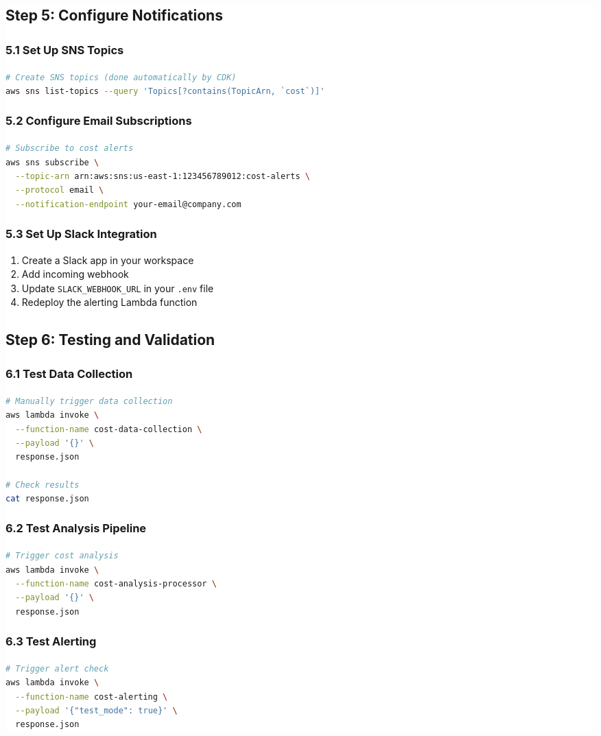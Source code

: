 ## Step 5: Configure Notifications

### 5.1 Set Up SNS Topics
```bash
# Create SNS topics (done automatically by CDK)
aws sns list-topics --query 'Topics[?contains(TopicArn, `cost`)]'
```

### 5.2 Configure Email Subscriptions
```bash
# Subscribe to cost alerts
aws sns subscribe \
  --topic-arn arn:aws:sns:us-east-1:123456789012:cost-alerts \
  --protocol email \
  --notification-endpoint your-email@company.com
```

### 5.3 Set Up Slack Integration
1. Create a Slack app in your workspace
2. Add incoming webhook
3. Update `SLACK_WEBHOOK_URL` in your `.env` file
4. Redeploy the alerting Lambda function

## Step 6: Testing and Validation

### 6.1 Test Data Collection
```bash
# Manually trigger data collection
aws lambda invoke \
  --function-name cost-data-collection \
  --payload '{}' \
  response.json

# Check results
cat response.json
```

### 6.2 Test Analysis Pipeline
```bash
# Trigger cost analysis
aws lambda invoke \
  --function-name cost-analysis-processor \
  --payload '{}' \
  response.json
```

### 6.3 Test Alerting
```bash
# Trigger alert check
aws lambda invoke \
  --function-name cost-alerting \
  --payload '{"test_mode": true}' \
  response.json
```
